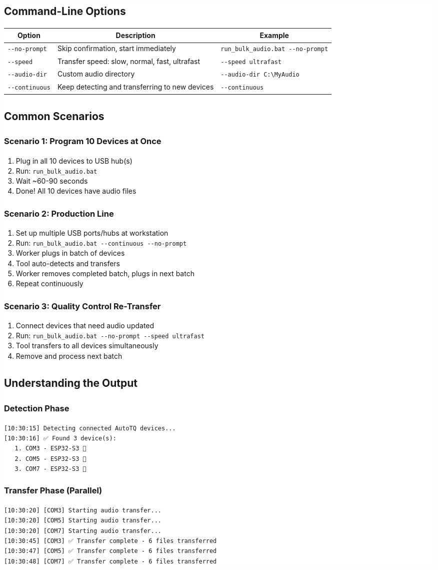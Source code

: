 ## Command-Line Options

| Option | Description | Example |
|--------|-------------|---------|
| `--no-prompt` | Skip confirmation, start immediately | `run_bulk_audio.bat --no-prompt` |
| `--speed` | Transfer speed: slow, normal, fast, ultrafast | `--speed ultrafast` |
| `--audio-dir` | Custom audio directory | `--audio-dir C:\MyAudio` |
| `--continuous` | Keep detecting and transferring to new devices | `--continuous` |

## Common Scenarios

### Scenario 1: Program 10 Devices at Once
1. Plug in all 10 devices to USB hub(s)
2. Run: `run_bulk_audio.bat`
3. Wait ~60-90 seconds
4. Done! All 10 devices have audio files

### Scenario 2: Production Line
1. Set up multiple USB ports/hubs at workstation
2. Run: `run_bulk_audio.bat --continuous --no-prompt`
3. Worker plugs in batch of devices
4. Tool auto-detects and transfers
5. Worker removes completed batch, plugs in next batch
6. Repeat continuously

### Scenario 3: Quality Control Re-Transfer
1. Connect devices that need audio updated
2. Run: `run_bulk_audio.bat --no-prompt --speed ultrafast`
3. Tool transfers to all devices simultaneously
4. Remove and process next batch

## Understanding the Output

### Detection Phase
```
[10:30:15] Detecting connected AutoTQ devices...
[10:30:16] ✅ Found 3 device(s):
   1. COM3 - ESP32-S3 🎯
   2. COM5 - ESP32-S3 🎯
   3. COM7 - ESP32-S3 🎯
```

### Transfer Phase (Parallel)
```
[10:30:20] [COM3] Starting audio transfer...
[10:30:20] [COM5] Starting audio transfer...
[10:30:20] [COM7] Starting audio transfer...
[10:30:45] [COM3] ✅ Transfer complete - 6 files transferred
[10:30:47] [COM5] ✅ Transfer complete - 6 files transferred
[10:30:48] [COM7] ✅ Transfer complete - 6 files transferred
```
